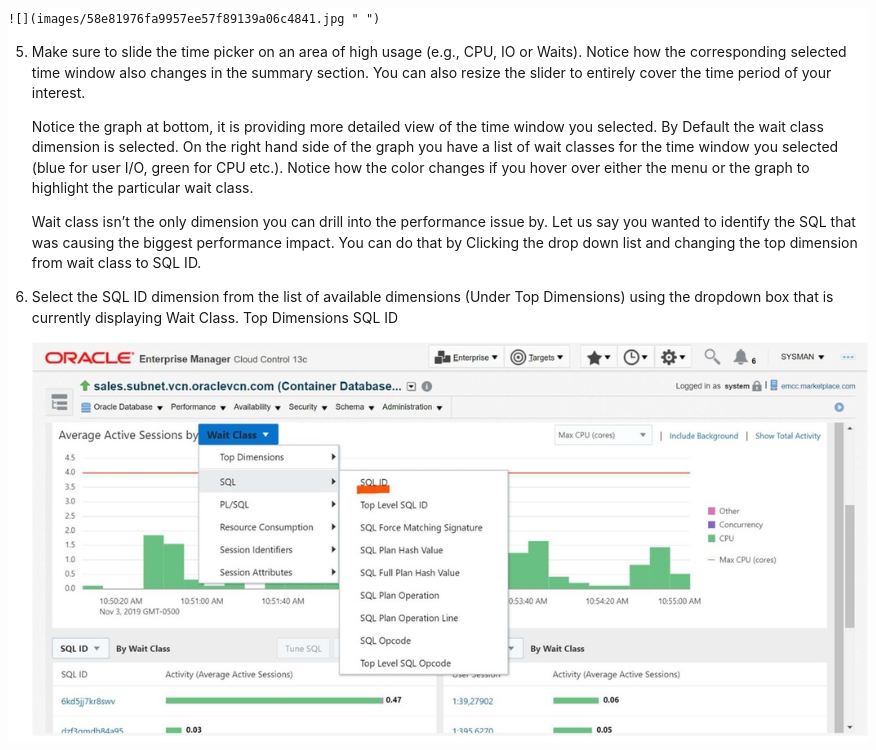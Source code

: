    ![](images/58e81976fa9957ee57f89139a06c4841.jpg " ")

5. Make sure to slide the time picker on an area of high usage (e.g., CPU, IO or Waits). Notice how the corresponding selected time window also changes in the summary section. You can also resize the slider to entirely cover the time period of your interest.

    Notice the graph at bottom, it is providing more detailed view of the time window you selected. By Default the wait class dimension is selected. On the right hand side of the graph you have a list of wait classes for the time window you selected (blue for user I/O, green for CPU etc.). Notice how the color changes if you hover over either the menu or the graph to highlight the particular wait class.

    Wait class isn’t the only dimension you can drill into the performance issue by. Let us say you wanted to identify the SQL that was causing the biggest performance impact. You can do that by Clicking the drop down list and changing the top dimension from wait class to SQL ID.

6. Select the SQL ID dimension from the list of available dimensions (Under Top Dimensions) using the dropdown box that is currently displaying Wait Class. Top Dimensions SQL ID

    ![](images/32b079f89c002058721d0c8a3e41f993.jpg " ")
